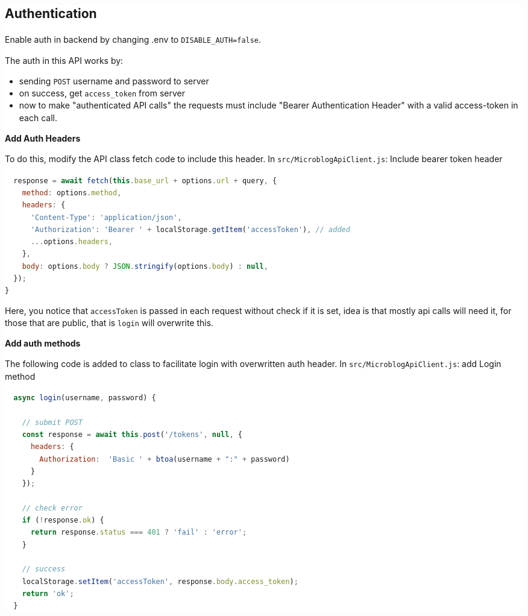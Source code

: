 
## Authentication

Enable auth in backend by changing .env to `DISABLE_AUTH=false`.

The auth in this API works by:

- sending `POST` username and password to server
- on success, get `access_token` from server
- now to make "authenticated API calls" the requests must include "Bearer Authentication Header" with a valid access-token in each call.

**Add Auth Headers**

To do this, modify the API class fetch code to include this header. In `src/MicroblogApiClient.js`: Include bearer token header

```js
  response = await fetch(this.base_url + options.url + query, {
    method: options.method,
    headers: {
      'Content-Type': 'application/json',
      'Authorization': 'Bearer ' + localStorage.getItem('accessToken'), // added
      ...options.headers,
    },
    body: options.body ? JSON.stringify(options.body) : null,
  });
}
```

Here, you notice that `accessToken` is passed in each request without check if it is set, idea is that mostly api calls will need it, for those that are public, that is `login` will overwrite this.

**Add auth methods**

The following code is added to class to facilitate login with overwritten auth header. In `src/MicroblogApiClient.js`: add Login method

```js
  async login(username, password) {

    // submit POST
    const response = await this.post('/tokens', null, {
      headers: {
        Authorization:  'Basic ' + btoa(username + ":" + password)
      }
    });

    // check error
    if (!response.ok) {
      return response.status === 401 ? 'fail' : 'error';
    }

    // success
    localStorage.setItem('accessToken', response.body.access_token);
    return 'ok';
  }
  ```
